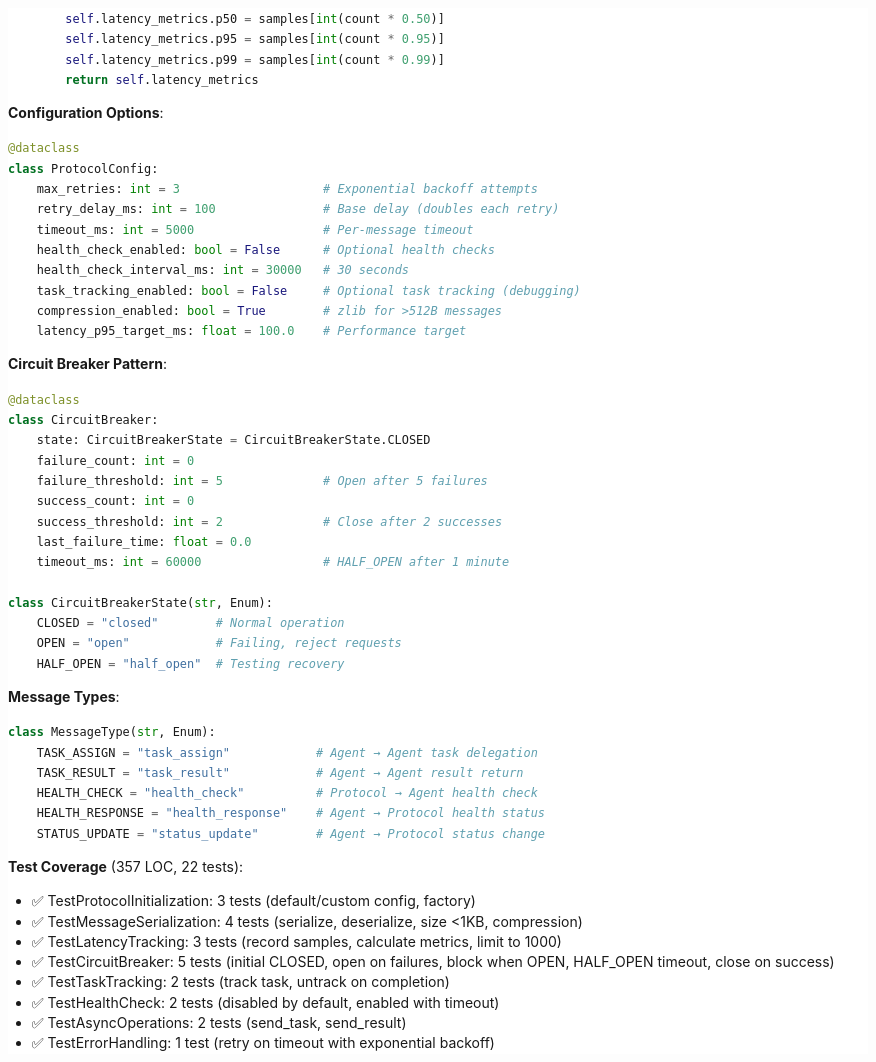 ```python
        self.latency_metrics.p50 = samples[int(count * 0.50)]
        self.latency_metrics.p95 = samples[int(count * 0.95)]
        self.latency_metrics.p99 = samples[int(count * 0.99)]
        return self.latency_metrics
```

**Configuration Options**:

```python
@dataclass
class ProtocolConfig:
    max_retries: int = 3                    # Exponential backoff attempts
    retry_delay_ms: int = 100               # Base delay (doubles each retry)
    timeout_ms: int = 5000                  # Per-message timeout
    health_check_enabled: bool = False      # Optional health checks
    health_check_interval_ms: int = 30000   # 30 seconds
    task_tracking_enabled: bool = False     # Optional task tracking (debugging)
    compression_enabled: bool = True        # zlib for >512B messages
    latency_p95_target_ms: float = 100.0    # Performance target
```

**Circuit Breaker Pattern**:

```python
@dataclass
class CircuitBreaker:
    state: CircuitBreakerState = CircuitBreakerState.CLOSED
    failure_count: int = 0
    failure_threshold: int = 5              # Open after 5 failures
    success_count: int = 0
    success_threshold: int = 2              # Close after 2 successes
    last_failure_time: float = 0.0
    timeout_ms: int = 60000                 # HALF_OPEN after 1 minute

class CircuitBreakerState(str, Enum):
    CLOSED = "closed"        # Normal operation
    OPEN = "open"            # Failing, reject requests
    HALF_OPEN = "half_open"  # Testing recovery
```

**Message Types**:

```python
class MessageType(str, Enum):
    TASK_ASSIGN = "task_assign"            # Agent → Agent task delegation
    TASK_RESULT = "task_result"            # Agent → Agent result return
    HEALTH_CHECK = "health_check"          # Protocol → Agent health check
    HEALTH_RESPONSE = "health_response"    # Agent → Protocol health status
    STATUS_UPDATE = "status_update"        # Agent → Protocol status change
```

**Test Coverage** (357 LOC, 22 tests):
- ✅ TestProtocolInitialization: 3 tests (default/custom config, factory)
- ✅ TestMessageSerialization: 4 tests (serialize, deserialize, size <1KB, compression)
- ✅ TestLatencyTracking: 3 tests (record samples, calculate metrics, limit to 1000)
- ✅ TestCircuitBreaker: 5 tests (initial CLOSED, open on failures, block when OPEN, HALF_OPEN timeout, close on success)
- ✅ TestTaskTracking: 2 tests (track task, untrack on completion)
- ✅ TestHealthCheck: 2 tests (disabled by default, enabled with timeout)
- ✅ TestAsyncOperations: 2 tests (send_task, send_result)
- ✅ TestErrorHandling: 1 test (retry on timeout with exponential backoff)
